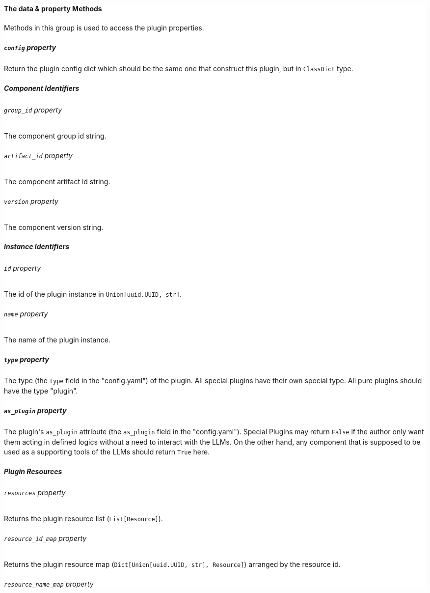 #### The data & property Methods

Methods in this group is used to access the plugin properties.

##### `config` property

Return the plugin config dict which should be the same one that construct this plugin, but in `ClassDict` type.

##### Component Identifiers

###### `group_id` property

The component group id string.

###### `artifact_id` property

The component artifact id string.

###### `version` property

The component version string.

##### Instance Identifiers

###### `id` property

The id of the plugin instance in `Union[uuid.UUID, str]`.

###### `name` property

The name of the plugin instance.

##### `type` property

The type (the `type` field in the "config.yaml") of the plugin.
All special plugins have their own special type.
All pure plugins should have the type "plugin".

##### `as_plugin` property

The plugin's `as_plugin` attribute (the `as_plugin` field in the "config.yaml").
Special Plugins may return `False` if the author only want them acting in defined logics without a need to interact with the LLMs.
On the other hand, any component that is supposed to be used as a supporting tools of the LLMs should return `True` here.

##### Plugin Resources

###### `resources` property

Returns the plugin resource list (`List[Resource]`).

###### `resource_id_map` property

Returns the plugin resource map (`Dict[Union[uuid.UUID, str], Resource]`) arranged by the resource id.

###### `resource_name_map` property
